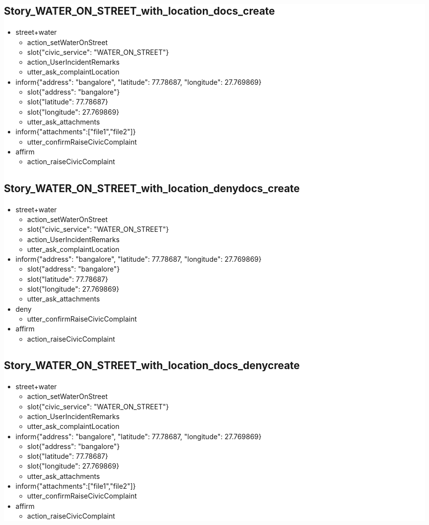     

## Story_WATER_ON_STREET_with_location_docs_create
* street+water
    - action_setWaterOnStreet
    - slot{"civic_service": "WATER_ON_STREET"}
    - action_UserIncidentRemarks
    - utter_ask_complaintLocation
* inform{"address": "bangalore", "latitude": 77.78687, "longitude": 27.769869}
    - slot{"address": "bangalore"}
    - slot{"latitude": 77.78687}
    - slot{"longitude": 27.769869}
    - utter_ask_attachments
* inform{"attachments":["file1","file2"]}
    - utter_confirmRaiseCivicComplaint
* affirm
    - action_raiseCivicComplaint
    
## Story_WATER_ON_STREET_with_location_denydocs_create
* street+water
    - action_setWaterOnStreet
    - slot{"civic_service": "WATER_ON_STREET"}
    - action_UserIncidentRemarks
    - utter_ask_complaintLocation
* inform{"address": "bangalore", "latitude": 77.78687, "longitude": 27.769869}
    - slot{"address": "bangalore"}
    - slot{"latitude": 77.78687}
    - slot{"longitude": 27.769869}
    - utter_ask_attachments
* deny
    - utter_confirmRaiseCivicComplaint
* affirm
    - action_raiseCivicComplaint
    
## Story_WATER_ON_STREET_with_location_docs_denycreate
* street+water
    - action_setWaterOnStreet
    - slot{"civic_service": "WATER_ON_STREET"}
    - action_UserIncidentRemarks
    - utter_ask_complaintLocation
* inform{"address": "bangalore", "latitude": 77.78687, "longitude": 27.769869}
    - slot{"address": "bangalore"}
    - slot{"latitude": 77.78687}
    - slot{"longitude": 27.769869}
    - utter_ask_attachments
* inform{"attachments":["file1","file2"]}
    - utter_confirmRaiseCivicComplaint
* affirm
    - action_raiseCivicComplaint
    